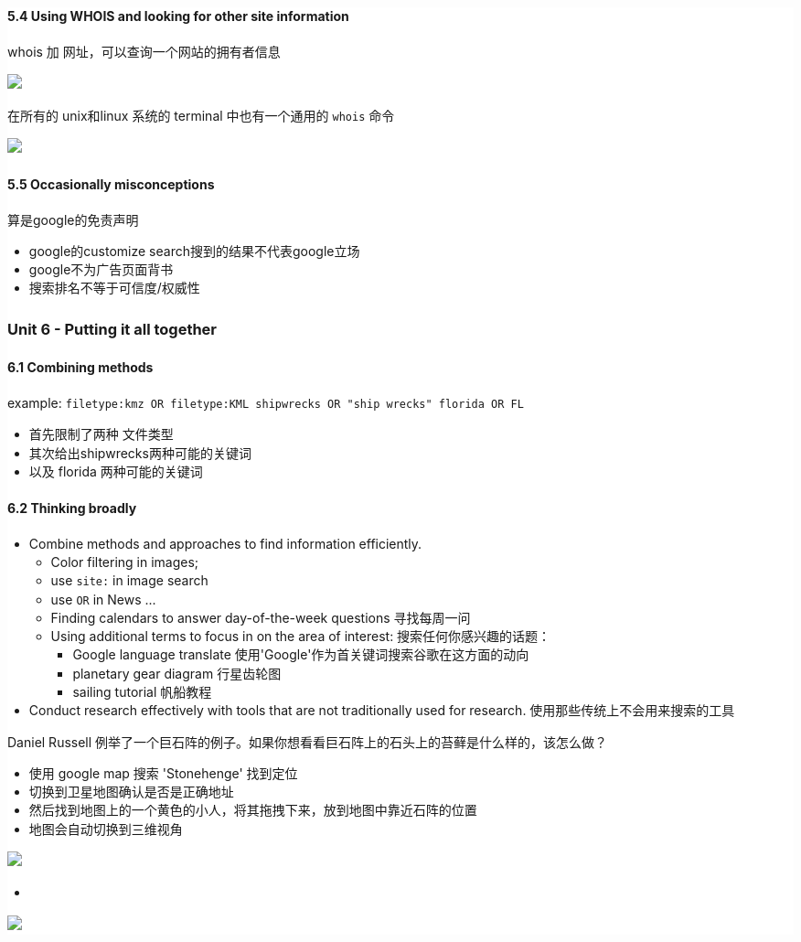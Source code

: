#### 5.4 Using WHOIS and looking for other site information

whois 加 网址，可以查询一个网站的拥有者信息

![](https://s3-ap-southeast-1.amazonaws.com/image-for-articles/image-bucket-1/Snip20180323_50.png)

在所有的 unix和linux 系统的 terminal 中也有一个通用的 `whois` 命令

![](https://s3-ap-southeast-1.amazonaws.com/image-for-articles/image-bucket-1/Snip20180323_51.png
)

#### 5.5 Occasionally misconceptions

算是google的免责声明
- google的customize search搜到的结果不代表google立场
- google不为广告页面背书
- 搜索排名不等于可信度/权威性

### Unit 6 - Putting it all together

#### 6.1 Combining methods

example:
`filetype:kmz OR filetype:KML shipwrecks OR "ship wrecks" florida OR FL`

- 首先限制了两种 文件类型
- 其次给出shipwrecks两种可能的关键词
- 以及 florida 两种可能的关键词

#### 6.2 Thinking broadly

- Combine methods and approaches to find information efficiently.
  - Color filtering in images;
  - use `site:` in image search
  - use `OR` in News ...
  - Finding calendars to answer day-of-the-week questions 寻找每周一问
  - Using additional terms to focus in on the area of interest: 搜索任何你感兴趣的话题：
    - Google language translate 使用'Google'作为首关键词搜索谷歌在这方面的动向
    - planetary gear diagram  行星齿轮图
    - sailing tutorial 帆船教程
- Conduct research effectively with tools that are not traditionally used for research. 使用那些传统上不会用来搜索的工具

Daniel Russell 例举了一个巨石阵的例子。如果你想看看巨石阵上的石头上的苔藓是什么样的，该怎么做？

- 使用 google map 搜索 'Stonehenge' 找到定位
- 切换到卫星地图确认是否是正确地址
- 然后找到地图上的一个黄色的小人，将其拖拽下来，放到地图中靠近石阵的位置
- 地图会自动切换到三维视角

![](https://s3-ap-southeast-1.amazonaws.com/image-for-articles/image-bucket-1/Snip20180323_55.png)

-

![](https://s3-ap-southeast-1.amazonaws.com/image-for-articles/image-bucket-1/Snip20180323_56.png)
